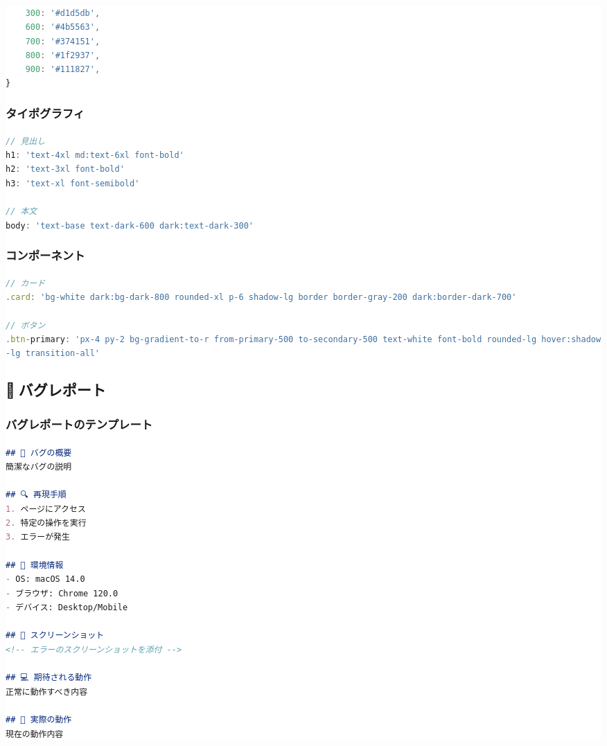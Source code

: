 ```typescript
    300: '#d1d5db',
    600: '#4b5563',
    700: '#374151',
    800: '#1f2937',
    900: '#111827',
}
```

### タイポグラフィ
```typescript
// 見出し
h1: 'text-4xl md:text-6xl font-bold'
h2: 'text-3xl font-bold'
h3: 'text-xl font-semibold'

// 本文
body: 'text-base text-dark-600 dark:text-dark-300'
```

### コンポーネント
```typescript
// カード
.card: 'bg-white dark:bg-dark-800 rounded-xl p-6 shadow-lg border border-gray-200 dark:border-dark-700'

// ボタン
.btn-primary: 'px-4 py-2 bg-gradient-to-r from-primary-500 to-secondary-500 text-white font-bold rounded-lg hover:shadow-lg transition-all'
```

## 🐛 バグレポート

### バグレポートのテンプレート
```markdown
## 🐛 バグの概要
簡潔なバグの説明

## 🔍 再現手順
1. ページにアクセス
2. 特定の操作を実行
3. エラーが発生

## 📱 環境情報
- OS: macOS 14.0
- ブラウザ: Chrome 120.0
- デバイス: Desktop/Mobile

## 📸 スクリーンショット
<!-- エラーのスクリーンショットを添付 -->

## 💻 期待される動作
正常に動作すべき内容

## 🔧 実際の動作
現在の動作内容
```
